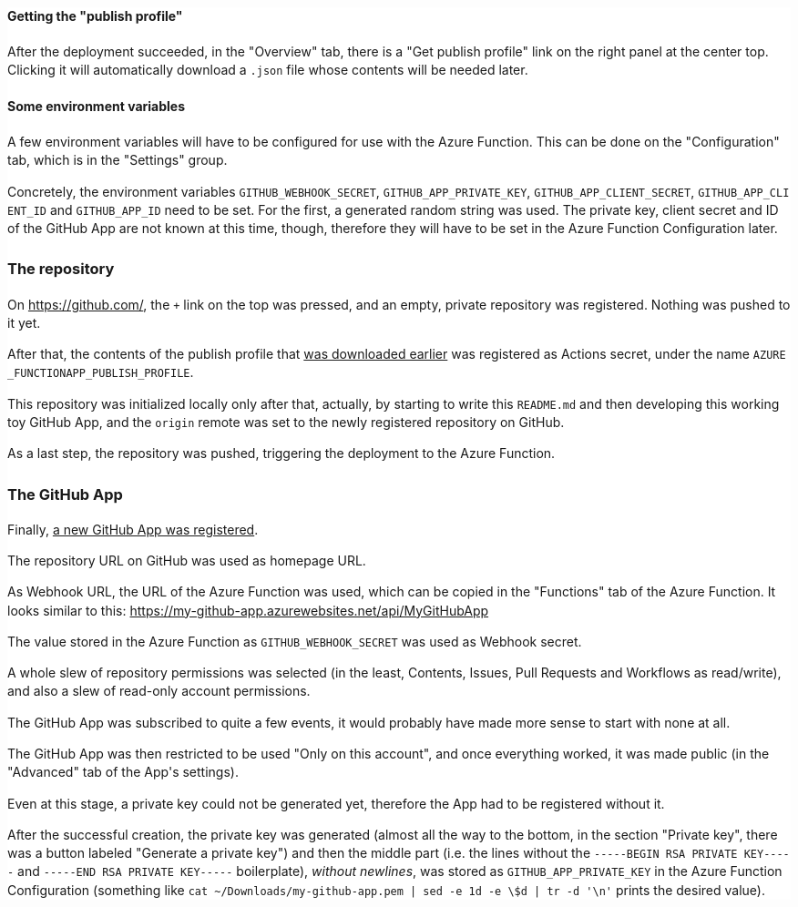 #### Getting the "publish profile"

After the deployment succeeded, in the "Overview" tab, there is a "Get publish profile" link on the right panel at the center top. Clicking it will automatically download a `.json` file whose contents will be needed later.

#### Some environment variables

A few environment variables will have to be configured for use with the Azure Function. This can be done on the "Configuration" tab, which is in the "Settings" group.

Concretely, the environment variables `GITHUB_WEBHOOK_SECRET`, `GITHUB_APP_PRIVATE_KEY`, `GITHUB_APP_CLIENT_SECRET`, `GITHUB_APP_CLIENT_ID` and `GITHUB_APP_ID` need to be set. For the first, a generated random string was used. The private key, client secret and ID of the GitHub App are not known at this time, though, therefore they will have to be set in the Azure Function Configuration later.

### The repository

On https://github.com/, the `+` link on the top was pressed, and an empty, private repository was registered. Nothing was pushed to it yet.

After that, the contents of the publish profile that [was downloaded earlier](#getting-the-publish-profile) was registered as Actions secret, under the name `AZURE_FUNCTIONAPP_PUBLISH_PROFILE`.

This repository was initialized locally only after that, actually, by starting to write this `README.md` and then developing this working toy GitHub App, and the `origin` remote was set to the newly registered repository on GitHub.

As a last step, the repository was pushed, triggering the deployment to the Azure Function.

### The GitHub App

Finally, [a new GitHub App was registered](https://github.com/settings/apps/new).

The repository URL on GitHub was used as homepage URL.

As Webhook URL, the URL of the Azure Function was used, which can be copied in the "Functions" tab of the Azure Function. It looks similar to this: https://my-github-app.azurewebsites.net/api/MyGitHubApp

The value stored in the Azure Function as `GITHUB_WEBHOOK_SECRET` was used as Webhook secret.

A whole slew of repository permissions was selected (in the least, Contents, Issues, Pull Requests and Workflows as read/write), and also a slew of read-only account permissions.

The GitHub App was subscribed to quite a few events, it would probably have made more sense to start with none at all.

The GitHub App was then restricted to be used "Only on this account", and once everything worked, it was made public (in the "Advanced" tab of the App's settings).

Even at this stage, a private key could not be generated yet, therefore the App had to be registered without it.

After the successful creation, the private key was generated (almost all the way to the bottom, in the section "Private key", there was a button labeled "Generate a private key") and then the middle part (i.e. the lines without the `-----BEGIN RSA PRIVATE KEY-----` and `-----END RSA PRIVATE KEY-----` boilerplate), _without newlines_, was stored as `GITHUB_APP_PRIVATE_KEY` in the Azure Function Configuration (something like `cat ~/Downloads/my-github-app.pem | sed -e 1d -e \$d | tr -d '\n'` prints the desired value).
